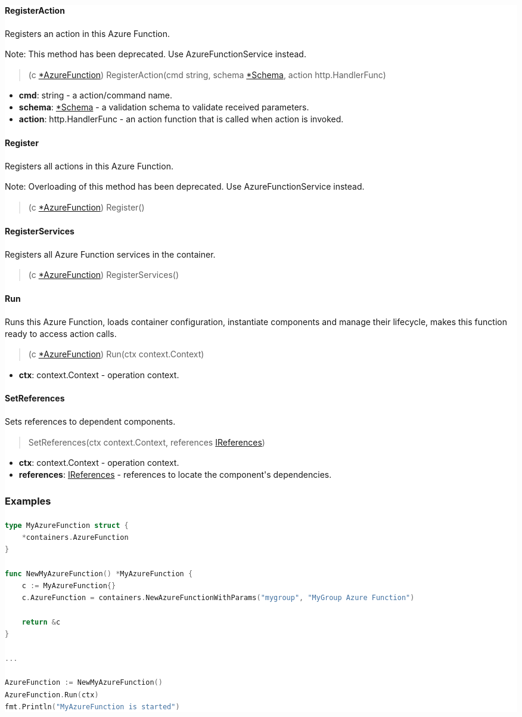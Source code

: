 #### RegisterAction
Registers an action in this Azure Function.

Note: This method has been deprecated. Use AzureFunctionService instead.

> (c [*AzureFunction]()) RegisterAction(cmd string, schema [*Schema](../../../components/refer/ireferenceable), action http.HandlerFunc)

- **cmd**: string - a action/command name.
- **schema**: [*Schema](../../../components/refer/ireferenceable) - a validation schema to validate received parameters.
- **action**: http.HandlerFunc - an action function that is called when action is invoked.

#### Register
Registers all actions in this Azure Function.

Note: Overloading of this method has been deprecated. Use AzureFunctionService instead.

> (c [*AzureFunction]()) Register()

#### RegisterServices
Registers all Azure Function services in the container.

> (c [*AzureFunction]()) RegisterServices()

#### Run
Runs this Azure Function, loads container configuration,
instantiate components and manage their lifecycle,
makes this function ready to access action calls.

> (c [*AzureFunction]()) Run(ctx context.Context)

- **ctx**: context.Context - operation context.


#### SetReferences
Sets references to dependent components.

> SetReferences(ctx context.Context, references [IReferences](../../../components/refer/ireferenceable))

- **ctx**: context.Context - operation context.
- **references**: [IReferences](../../../components/refer/ireferenceable) - references to locate the component's dependencies.


### Examples

```go
type MyAzureFunction struct {
	*containers.AzureFunction
}

func NewMyAzureFunction() *MyAzureFunction {
	c := MyAzureFunction{}
	c.AzureFunction = containers.NewAzureFunctionWithParams("mygroup", "MyGroup Azure Function")

	return &c
}

...

AzureFunction := NewMyAzureFunction()
AzureFunction.Run(ctx)
fmt.Println("MyAzureFunction is started")
```


